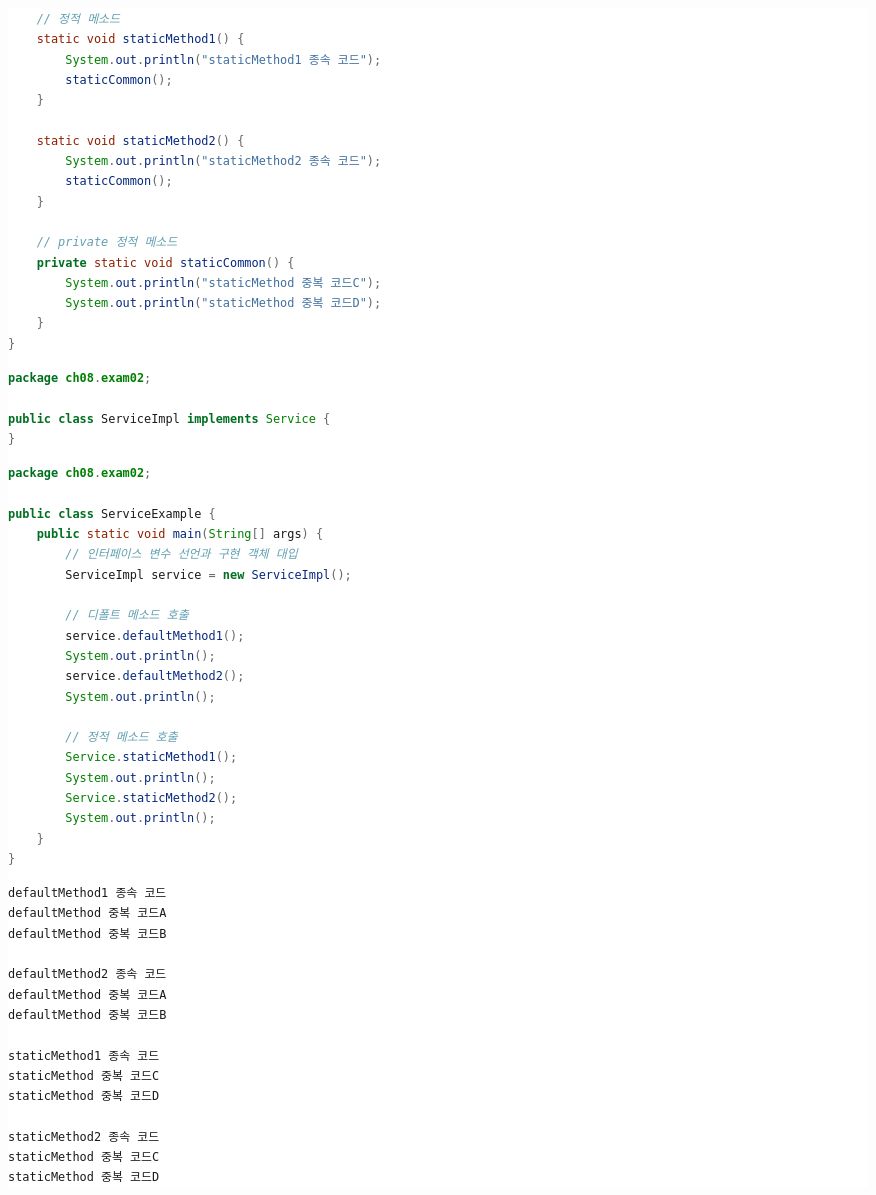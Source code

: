 ```java
    // 정적 메소드
    static void staticMethod1() {
        System.out.println("staticMethod1 종속 코드");
        staticCommon();
    }

    static void staticMethod2() {
        System.out.println("staticMethod2 종속 코드");
        staticCommon();
    }

    // private 정적 메소드
    private static void staticCommon() {
        System.out.println("staticMethod 중복 코드C");
        System.out.println("staticMethod 중복 코드D");
    }
}
```

```java
package ch08.exam02;

public class ServiceImpl implements Service {
}
```

```java
package ch08.exam02;

public class ServiceExample {
    public static void main(String[] args) {
        // 인터페이스 변수 선언과 구현 객체 대입
        ServiceImpl service = new ServiceImpl();
        
        // 디폴트 메소드 호출
        service.defaultMethod1();
        System.out.println();
        service.defaultMethod2();
        System.out.println();
        
        // 정적 메소드 호출
        Service.staticMethod1();
        System.out.println();
        Service.staticMethod2();
        System.out.println();
    }
}
```

```
defaultMethod1 종속 코드
defaultMethod 중복 코드A
defaultMethod 중복 코드B

defaultMethod2 종속 코드
defaultMethod 중복 코드A
defaultMethod 중복 코드B

staticMethod1 종속 코드
staticMethod 중복 코드C
staticMethod 중복 코드D

staticMethod2 종속 코드
staticMethod 중복 코드C
staticMethod 중복 코드D
```